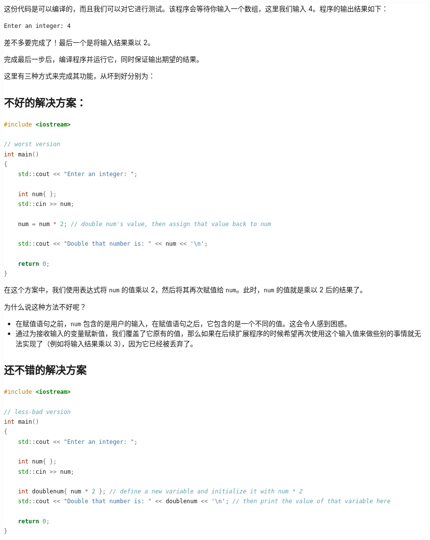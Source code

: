 这份代码是可以编译的，而且我们可以对它进行测试。该程序会等待你输入一个数组，这里我们输入 4。程序的输出结果如下：

```bash
Enter an integer: 4
```

差不多要完成了！最后一个是将输入结果乘以 2。

完成最后一步后，编译程序并运行它，同时保证输出期望的结果。

这里有三种方式来完成其功能，从坏到好分别为：

## 不好的解决方案：

```cpp
#include <iostream>

// worst version
int main()
{
    std::cout << "Enter an integer: ";

    int num{ };
    std::cin >> num;

    num = num * 2; // double num's value, then assign that value back to num

    std::cout << "Double that number is: " << num << '\n';

    return 0;
}
```

在这个方案中，我们使用表达式将 `num` 的值乘以 2，然后将其再次赋值给 `num`。此时，`num` 的值就是乘以 2 后的结果了。

为什么说这种方法不好呢？

- 在赋值语句之前，`num` 包含的是用户的输入，在赋值语句之后，它包含的是一个不同的值。这会令人感到困惑。
- 通过为接收输入的变量赋新值，我们覆盖了它原有的值，那么如果在后续扩展程序的时候希望再次使用这个输入值来做些别的事情就无法实现了（例如将输入结果乘以 3），因为它已经被丢弃了。

## 还不错的解决方案

```cpp
#include <iostream>

// less-bad version
int main()
{
    std::cout << "Enter an integer: ";

    int num{ };
    std::cin >> num;

    int doublenum{ num * 2 }; // define a new variable and initialize it with num * 2
    std::cout << "Double that number is: " << doublenum << '\n'; // then print the value of that variable here

    return 0;
}
```
